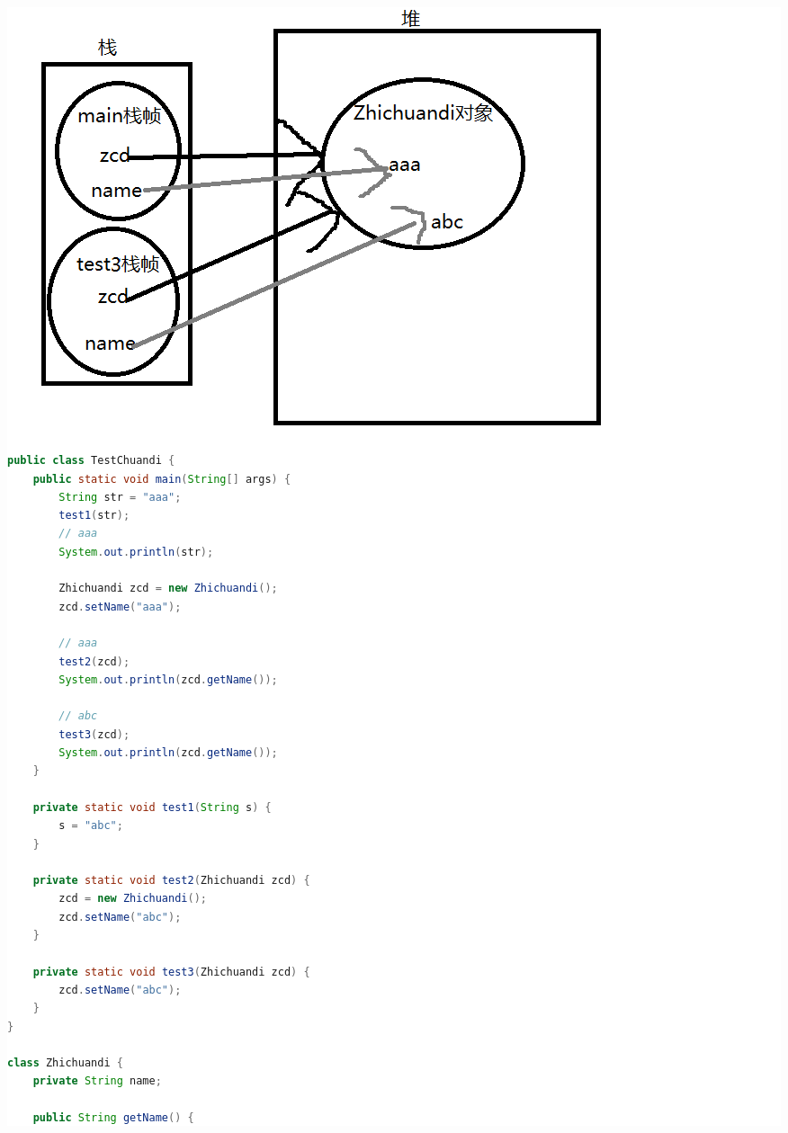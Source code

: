 ![题3](images/jvm/5.png)

```java
public class TestChuandi {
    public static void main(String[] args) {
        String str = "aaa";
        test1(str);
        // aaa
        System.out.println(str);

        Zhichuandi zcd = new Zhichuandi();
        zcd.setName("aaa");

        // aaa
        test2(zcd);
        System.out.println(zcd.getName());

        // abc
        test3(zcd);
        System.out.println(zcd.getName());
    }

    private static void test1(String s) {
        s = "abc";
    }

    private static void test2(Zhichuandi zcd) {
        zcd = new Zhichuandi();
        zcd.setName("abc");
    }

    private static void test3(Zhichuandi zcd) {
        zcd.setName("abc");
    }
}

class Zhichuandi {
    private String name;

    public String getName() {
```